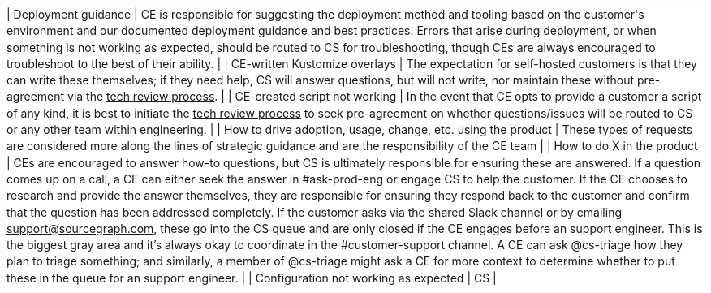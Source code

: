 | Deployment guidance                                          | CE is responsible for suggesting the deployment method and tooling based on the customer's environment and our documented deployment guidance and best practices. Errors that arise during deployment, or when something is not working as expected, should be routed to CS for troubleshooting, though CEs are always encouraged to troubleshoot to the best of their ability.                                                                                                                                                                                                                                                                                                                                                                                                                                                                                                                                                             |
| CE-written Kustomize overlays                                | The expectation for self-hosted customers is that they can write these themselves; if they need help, CS will answer questions, but will not write, nor maintain these without pre-agreement via the [tech review process](../../ce/process/tech-reviews.md).                                                                                                                                                                                                                                                                                                                                                                                                                                                                                                                                                                                                                                                                               |
| CE-created script not working                                | In the event that CE opts to provide a customer a script of any kind, it is best to initiate the [tech review process](../../ce/process/tech-reviews.md) to seek pre-agreement on whether questions/issues will be routed to CS or any other team within engineering.                                                                                                                                                                                                                                                                                                                                                                                                                                                                                                                                                                                                                                                                       |
| How to drive adoption, usage, change, etc. using the product | These types of requests are considered more along the lines of strategic guidance and are the responsibility of the CE team                                                                                                                                                                                                                                                                                                                                                                                                                                                                                                                                                                                                                                                                                                                                                                                                                 |
| How to do X in the product                                   | CEs are encouraged to answer how-to questions, but CS is ultimately responsible for ensuring these are answered. If a question comes up on a call, a CE can either seek the answer in #ask-prod-eng or engage CS to help the customer. If the CE chooses to research and provide the answer themselves, they are responsible for ensuring they respond back to the customer and confirm that the question has been addressed completely. If the customer asks via the shared Slack channel or by emailing support@sourcegraph.com, these go into the CS queue and are only closed if the CE engages before an support engineer. This is the biggest gray area and it’s always okay to coordinate in the #customer-support channel. A CE can ask @cs-triage how they plan to triage something; and similarly, a member of @cs-triage might ask a CE for more context to determine whether to put these in the queue for an support engineer. |
| Configuration not working as expected                        | CS                                                                                                                                                                                                                                                                                                                                                                                                                                                                                                                                                                                                                                                                                                                                                                                                                                                                                                                                          |
